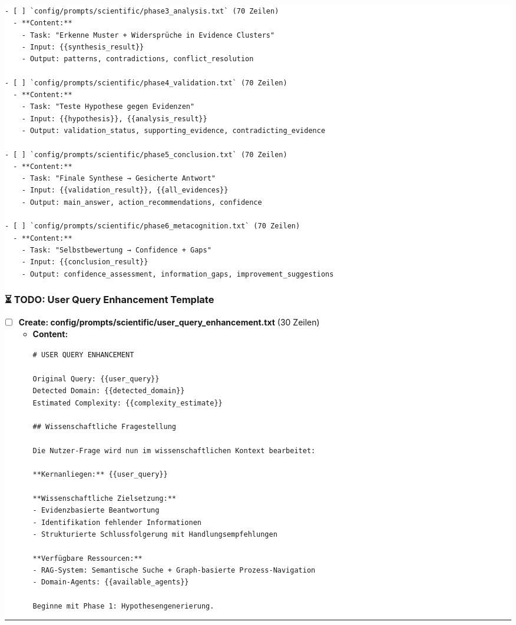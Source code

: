     - [ ] `config/prompts/scientific/phase3_analysis.txt` (70 Zeilen)
      - **Content:**
        - Task: "Erkenne Muster + Widersprüche in Evidence Clusters"
        - Input: {{synthesis_result}}
        - Output: patterns, contradictions, conflict_resolution
    
    - [ ] `config/prompts/scientific/phase4_validation.txt` (70 Zeilen)
      - **Content:**
        - Task: "Teste Hypothese gegen Evidenzen"
        - Input: {{hypothesis}}, {{analysis_result}}
        - Output: validation_status, supporting_evidence, contradicting_evidence
    
    - [ ] `config/prompts/scientific/phase5_conclusion.txt` (70 Zeilen)
      - **Content:**
        - Task: "Finale Synthese → Gesicherte Antwort"
        - Input: {{validation_result}}, {{all_evidences}}
        - Output: main_answer, action_recommendations, confidence
    
    - [ ] `config/prompts/scientific/phase6_metacognition.txt` (70 Zeilen)
      - **Content:**
        - Task: "Selbstbewertung → Confidence + Gaps"
        - Input: {{conclusion_result}}
        - Output: confidence_assessment, information_gaps, improvement_suggestions

### ⏳ TODO: User Query Enhancement Template

- [ ] **Create: config/prompts/scientific/user_query_enhancement.txt** (30 Zeilen)
  - **Content:**
    ```text
    # USER QUERY ENHANCEMENT
    
    Original Query: {{user_query}}
    Detected Domain: {{detected_domain}}
    Estimated Complexity: {{complexity_estimate}}
    
    ## Wissenschaftliche Fragestellung
    
    Die Nutzer-Frage wird nun im wissenschaftlichen Kontext bearbeitet:
    
    **Kernanliegen:** {{user_query}}
    
    **Wissenschaftliche Zielsetzung:**
    - Evidenzbasierte Beantwortung
    - Identifikation fehlender Informationen
    - Strukturierte Schlussfolgerung mit Handlungsempfehlungen
    
    **Verfügbare Ressourcen:**
    - RAG-System: Semantische Suche + Graph-basierte Prozess-Navigation
    - Domain-Agents: {{available_agents}}
    
    Beginne mit Phase 1: Hypothesengenerierung.
    ```

---
